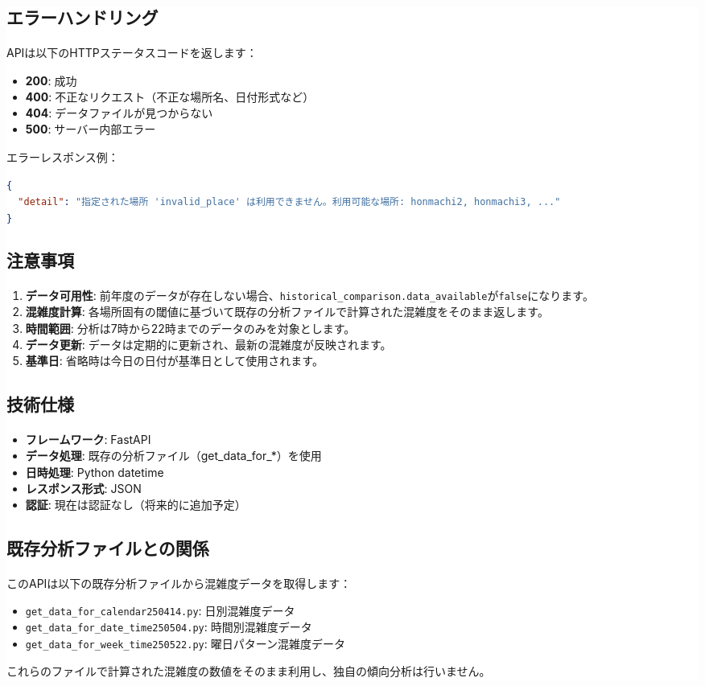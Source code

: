## エラーハンドリング

APIは以下のHTTPステータスコードを返します：

- **200**: 成功
- **400**: 不正なリクエスト（不正な場所名、日付形式など）
- **404**: データファイルが見つからない
- **500**: サーバー内部エラー

エラーレスポンス例：

```json
{
  "detail": "指定された場所 'invalid_place' は利用できません。利用可能な場所: honmachi2, honmachi3, ..."
}
```

## 注意事項

1. **データ可用性**: 前年度のデータが存在しない場合、`historical_comparison.data_available`が`false`になります。
2. **混雑度計算**: 各場所固有の閾値に基づいて既存の分析ファイルで計算された混雑度をそのまま返します。
3. **時間範囲**: 分析は7時から22時までのデータのみを対象とします。
4. **データ更新**: データは定期的に更新され、最新の混雑度が反映されます。
5. **基準日**: 省略時は今日の日付が基準日として使用されます。

## 技術仕様

- **フレームワーク**: FastAPI
- **データ処理**: 既存の分析ファイル（get_data_for_*）を使用
- **日時処理**: Python datetime
- **レスポンス形式**: JSON
- **認証**: 現在は認証なし（将来的に追加予定）

## 既存分析ファイルとの関係

このAPIは以下の既存分析ファイルから混雑度データを取得します：

- `get_data_for_calendar250414.py`: 日別混雑度データ
- `get_data_for_date_time250504.py`: 時間別混雑度データ
- `get_data_for_week_time250522.py`: 曜日パターン混雑度データ

これらのファイルで計算された混雑度の数値をそのまま利用し、独自の傾向分析は行いません。

